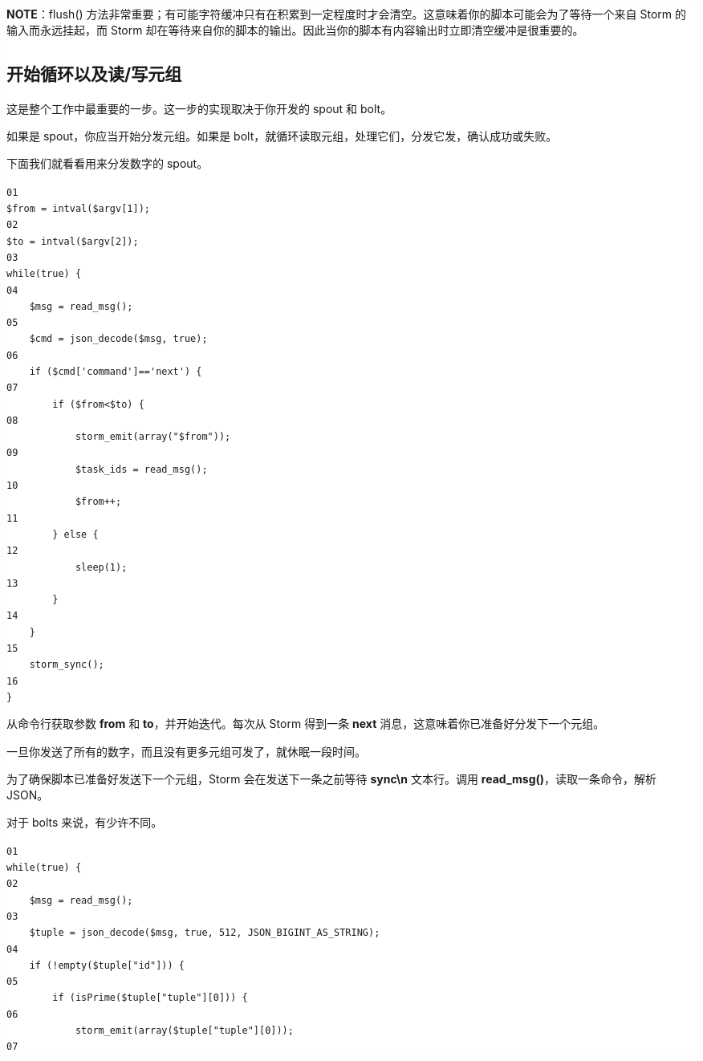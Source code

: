 **NOTE**：flush() 方法非常重要；有可能字符缓冲只有在积累到一定程度时才会清空。这意味着你的脚本可能会为了等待一个来自 Storm 的输入而永远挂起，而 Storm 却在等待来自你的脚本的输出。因此当你的脚本有内容输出时立即清空缓冲是很重要的。

## 开始循环以及读/写元组

这是整个工作中最重要的一步。这一步的实现取决于你开发的 spout 和 bolt。

如果是 spout，你应当开始分发元组。如果是 bolt，就循环读取元组，处理它们，分发它发，确认成功或失败。

下面我们就看看用来分发数字的 spout。
  
```
01
$from = intval($argv[1]);
02
$to = intval($argv[2]);
03
while(true) {
04
    $msg = read_msg();
05
    $cmd = json_decode($msg, true);
06
    if ($cmd['command']=='next') {
07
        if ($from<$to) {
08
            storm_emit(array("$from"));
09
            $task_ids = read_msg();
10
            $from++;
11
        } else {
12
            sleep(1);
13
        }
14
    }
15
    storm_sync();
16
}  
```  

从命令行获取参数 **from** 和 **to**，并开始迭代。每次从 Storm 得到一条 **next** 消息，这意味着你已准备好分发下一个元组。

一旦你发送了所有的数字，而且没有更多元组可发了，就休眠一段时间。

为了确保脚本已准备好发送下一个元组，Storm 会在发送下一条之前等待 **sync\n** 文本行。调用 **read_msg()**，读取一条命令，解析 JSON。

对于 bolts 来说，有少许不同。
  
```
01
while(true) {
02
    $msg = read_msg();
03
    $tuple = json_decode($msg, true, 512, JSON_BIGINT_AS_STRING);
04
    if (!empty($tuple["id"])) {
05
        if (isPrime($tuple["tuple"][0])) {
06
            storm_emit(array($tuple["tuple"][0]));
07
```